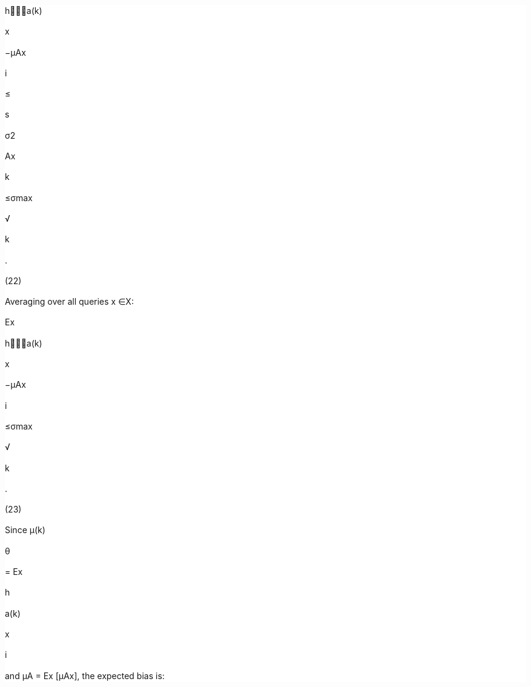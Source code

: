 ha(k)

x

−µAx

i

≤

s

σ2

Ax

k

≤σmax

√

k

.

(22)

Averaging over all queries x ∈X:

Ex

ha(k)

x

−µAx

i

≤σmax

√

k

.

(23)

Since µ(k)

θ

= Ex

h

a(k)

x

i

and µA = Ex [µAx], the expected bias is:
